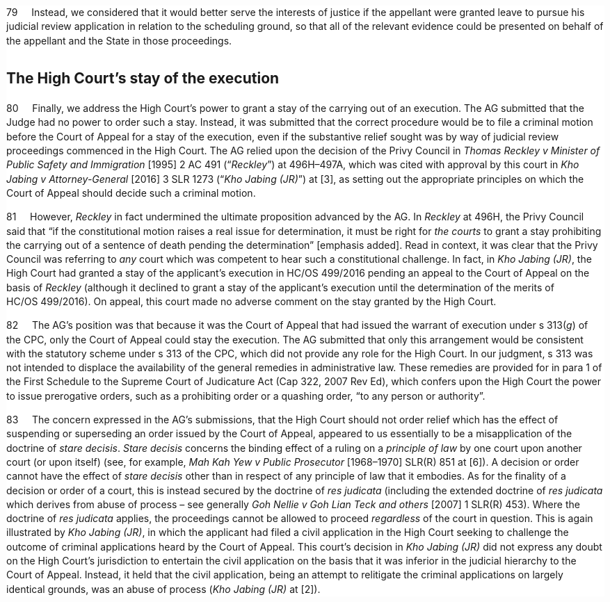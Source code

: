 79     Instead, we considered that it would better serve the interests of justice if the appellant were granted leave to pursue his judicial review application in relation to the scheduling ground, so that all of the relevant evidence could be presented on behalf of the appellant and the State in those proceedings.

## The High Court’s stay of the execution

80     Finally, we address the High Court’s power to grant a stay of the carrying out of an execution. The AG submitted that the Judge had no power to order such a stay. Instead, it was submitted that the correct procedure would be to file a criminal motion before the Court of Appeal for a stay of the execution, even if the substantive relief sought was by way of judicial review proceedings commenced in the High Court. The AG relied upon the decision of the Privy Council in _Thomas Reckley v Minister of Public Safety and Immigration_ <span class="citation">\[1995\] 2 AC 491</span> (“_Reckley_”) at 496H–497A, which was cited with approval by this court in _Kho Jabing v Attorney-General_ <span class="citation">\[2016\] 3 SLR 1273</span> (“_Kho Jabing (JR)_”) at \[3\], as setting out the appropriate principles on which the Court of Appeal should decide such a criminal motion.

81     However, _Reckley_ in fact undermined the ultimate proposition advanced by the AG. In _Reckley_ at 496H, the Privy Council said that “if the constitutional motion raises a real issue for determination, it must be right for _the courts_ to grant a stay prohibiting the carrying out of a sentence of death pending the determination” \[emphasis added\]. Read in context, it was clear that the Privy Council was referring to _any_ court which was competent to hear such a constitutional challenge. In fact, in _Kho Jabing (JR)_, the High Court had granted a stay of the applicant’s execution in HC/OS 499/2016 pending an appeal to the Court of Appeal on the basis of _Reckley_ (although it declined to grant a stay of the applicant’s execution until the determination of the merits of HC/OS 499/2016). On appeal, this court made no adverse comment on the stay granted by the High Court.

82     The AG’s position was that because it was the Court of Appeal that had issued the warrant of execution under s 313(_g_) of the CPC, only the Court of Appeal could stay the execution. The AG submitted that only this arrangement would be consistent with the statutory scheme under s 313 of the CPC, which did not provide any role for the High Court. In our judgment, s 313 was not intended to displace the availability of the general remedies in administrative law. These remedies are provided for in para 1 of the First Schedule to the Supreme Court of Judicature Act (Cap 322, 2007 Rev Ed), which confers upon the High Court the power to issue prerogative orders, such as a prohibiting order or a quashing order, “to any person or authority”.

83     The concern expressed in the AG’s submissions, that the High Court should not order relief which has the effect of suspending or superseding an order issued by the Court of Appeal, appeared to us essentially to be a misapplication of the doctrine of _stare decisis_. _Stare decisis_ concerns the binding effect of a ruling on a _principle of law_ by one court upon another court (or upon itself) (see, for example, _Mah Kah Yew v Public Prosecutor_ <span class="citation">\[1968–1970\] SLR(R) 851</span> at \[6\]). A decision or order cannot have the effect of _stare decisis_ other than in respect of any principle of law that it embodies. As for the finality of a decision or order of a court, this is instead secured by the doctrine of _res judicata_ (including the extended doctrine of _res judicata_ which derives from abuse of process – see generally _Goh Nellie v Goh Lian Teck and others_ <span class="citation">\[2007\] 1 SLR(R) 453</span>). Where the doctrine of _res judicata_ applies, the proceedings cannot be allowed to proceed _regardless_ of the court in question. This is again illustrated by _Kho Jabing (JR)_, in which the applicant had filed a civil application in the High Court seeking to challenge the outcome of criminal applications heard by the Court of Appeal. This court’s decision in _Kho Jabing (JR)_ did not express any doubt on the High Court’s jurisdiction to entertain the civil application on the basis that it was inferior in the judicial hierarchy to the Court of Appeal. Instead, it held that the civil application, being an attempt to relitigate the criminal applications on largely identical grounds, was an abuse of process (_Kho Jabing (JR)_ at \[2\]).
